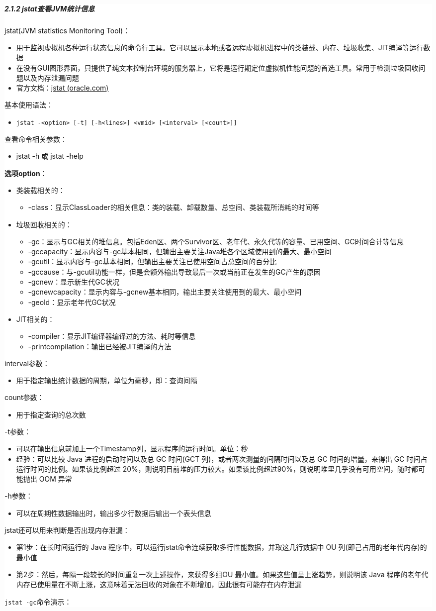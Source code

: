 ##### 2.1.2 jstat查看JVM统计信息

jstat(JVM statistics Monitoring Tool)：

- 用于监视虚拟机各种运行状态信息的命令行工具。它可以显示本地或者远程虚拟机进程中的类装载、内存、垃圾收集、JIT编译等运行数据
- 在没有GUI图形界面，只提供了纯文本控制台环境的服务器上，它将是运行期定位虚拟机性能问题的首选工具。常用于检测垃圾回收问题以及内存泄漏问题
- 官方文档：[jstat (oracle.com)](https://docs.oracle.com/javase/8/docs/technotes/tools/unix/jstat.html)

基本使用语法：

- `jstat -<option> [-t] [-h<lines>] <vmid> [<interval> [<count>]]`

查看命令相关参数：

- jstat -h 或 jstat -help

**选项option**：

- 类装载相关的：
  - -class：显示ClassLoader的相关信息：类的装载、卸载数量、总空间、类装载所消耗的时间等

- 垃圾回收相关的：
  - -gc：显示与GC相关的堆信息。包括Eden区、两个Survivor区、老年代、永久代等的容量、已用空间、GC时间合计等信息
  - -gccapacity：显示内容与-gc基本相同，但输出主要关注Java堆各个区域使用到的最大、最小空间
  - -gcutil：显示内容与-gc基本相同，但输出主要关注已使用空间占总空间的百分比
  - -gccause：与-gcutil功能一样，但是会额外输出导致最后一次或当前正在发生的GC产生的原因
  - -gcnew：显示新生代GC状况
  - -gcnewcapacity：显示内容与-gcnew基本相同，输出主要关注使用到的最大、最小空间
  - -geold：显示老年代GC状况

- JIT相关的：
  - -compiler：显示JIT编译器编译过的方法、耗时等信息
  - -printcompilation：输出已经被JIT编译的方法

interval参数：

- 用于指定输出统计数据的周期，单位为毫秒，即：查询间隔

count参数：

- 用于指定查询的总次数

-t参数：

- 可以在输出信息前加上一个Timestamp列，显示程序的运行时间。单位：秒
- 经验：可以比较 Java 进程的启动时间以及总 GC 时间(GCT 列)，或者两次测量的间隔时间以及总 GC 时间的增量，来得出 GC 时间占运行时间的比例。如果该比例超过 20%，则说明目前堆的压力较大。如果该比例超过90%，则说明堆里几乎没有可用空间，随时都可能抛出 OOM 异常

-h参数：

- 可以在周期性数据输出时，输出多少行数据后输出一个表头信息

jstat还可以用来判断是否出现内存泄漏：

- 第1步：在长时间运行的 Java 程序中，可以运行jstat命令连续获取多行性能数据，并取这几行数据中 OU 列(即己占用的老年代内存)的最小值

- 第2步：然后，每隔一段较长的时间重复一次上述操作，来获得多组OU 最小值。如果这些值呈上涨趋势，则说明该 Java 程序的老年代内存已使用量在不断上涨，这意味着无法回收的对象在不断增加，因此很有可能存在内存泄漏

`jstat -gc`命令演示：
